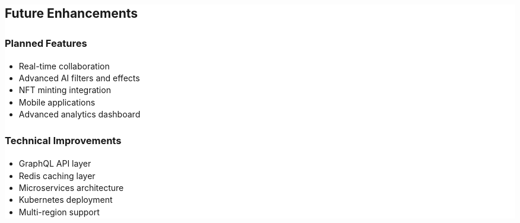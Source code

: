 ## Future Enhancements

### Planned Features
- Real-time collaboration
- Advanced AI filters and effects
- NFT minting integration
- Mobile applications
- Advanced analytics dashboard

### Technical Improvements
- GraphQL API layer
- Redis caching layer
- Microservices architecture
- Kubernetes deployment
- Multi-region support